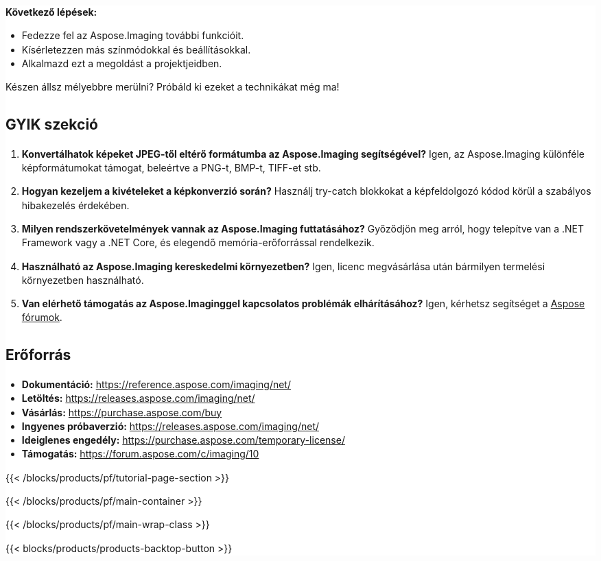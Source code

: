 **Következő lépések:**
- Fedezze fel az Aspose.Imaging további funkcióit.
- Kísérletezzen más színmódokkal és beállításokkal.
- Alkalmazd ezt a megoldást a projektjeidben.

Készen állsz mélyebbre merülni? Próbáld ki ezeket a technikákat még ma!

## GYIK szekció
1. **Konvertálhatok képeket JPEG-től eltérő formátumba az Aspose.Imaging segítségével?**
   Igen, az Aspose.Imaging különféle képformátumokat támogat, beleértve a PNG-t, BMP-t, TIFF-et stb.

2. **Hogyan kezeljem a kivételeket a képkonverzió során?**
   Használj try-catch blokkokat a képfeldolgozó kódod körül a szabályos hibakezelés érdekében.

3. **Milyen rendszerkövetelmények vannak az Aspose.Imaging futtatásához?**
   Győződjön meg arról, hogy telepítve van a .NET Framework vagy a .NET Core, és elegendő memória-erőforrással rendelkezik.

4. **Használható az Aspose.Imaging kereskedelmi környezetben?**
   Igen, licenc megvásárlása után bármilyen termelési környezetben használható.

5. **Van elérhető támogatás az Aspose.Imaginggel kapcsolatos problémák elhárításához?**
   Igen, kérhetsz segítséget a [Aspose fórumok](https://forum.aspose.com/c/imaging/10).

## Erőforrás
- **Dokumentáció:** https://reference.aspose.com/imaging/net/
- **Letöltés:** https://releases.aspose.com/imaging/net/
- **Vásárlás:** https://purchase.aspose.com/buy
- **Ingyenes próbaverzió:** https://releases.aspose.com/imaging/net/
- **Ideiglenes engedély:** https://purchase.aspose.com/temporary-license/
- **Támogatás:** https://forum.aspose.com/c/imaging/10

{{< /blocks/products/pf/tutorial-page-section >}}

{{< /blocks/products/pf/main-container >}}

{{< /blocks/products/pf/main-wrap-class >}}

{{< blocks/products/products-backtop-button >}}